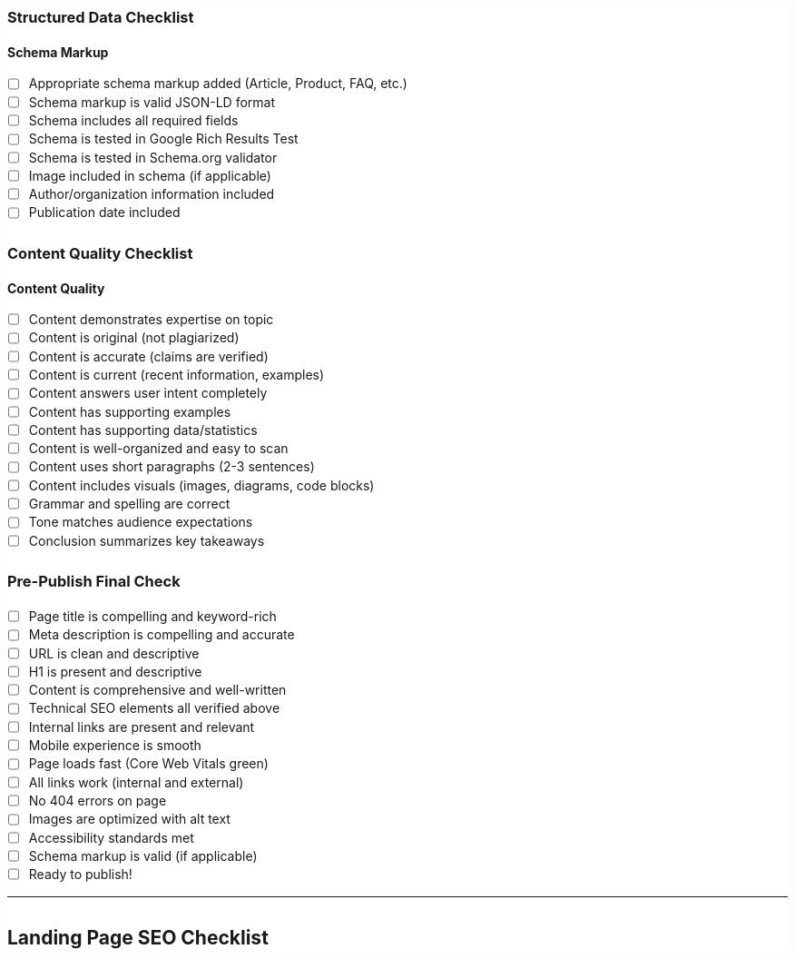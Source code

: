 ### Structured Data Checklist

**Schema Markup**
- [ ] Appropriate schema markup added (Article, Product, FAQ, etc.)
- [ ] Schema markup is valid JSON-LD format
- [ ] Schema includes all required fields
- [ ] Schema is tested in Google Rich Results Test
- [ ] Schema is tested in Schema.org validator
- [ ] Image included in schema (if applicable)
- [ ] Author/organization information included
- [ ] Publication date included

### Content Quality Checklist

**Content Quality**
- [ ] Content demonstrates expertise on topic
- [ ] Content is original (not plagiarized)
- [ ] Content is accurate (claims are verified)
- [ ] Content is current (recent information, examples)
- [ ] Content answers user intent completely
- [ ] Content has supporting examples
- [ ] Content has supporting data/statistics
- [ ] Content is well-organized and easy to scan
- [ ] Content uses short paragraphs (2-3 sentences)
- [ ] Content includes visuals (images, diagrams, code blocks)
- [ ] Grammar and spelling are correct
- [ ] Tone matches audience expectations
- [ ] Conclusion summarizes key takeaways

### Pre-Publish Final Check

- [ ] Page title is compelling and keyword-rich
- [ ] Meta description is compelling and accurate
- [ ] URL is clean and descriptive
- [ ] H1 is present and descriptive
- [ ] Content is comprehensive and well-written
- [ ] Technical SEO elements all verified above
- [ ] Internal links are present and relevant
- [ ] Mobile experience is smooth
- [ ] Page loads fast (Core Web Vitals green)
- [ ] All links work (internal and external)
- [ ] No 404 errors on page
- [ ] Images are optimized with alt text
- [ ] Accessibility standards met
- [ ] Schema markup is valid (if applicable)
- [ ] Ready to publish!

---

## Landing Page SEO Checklist

